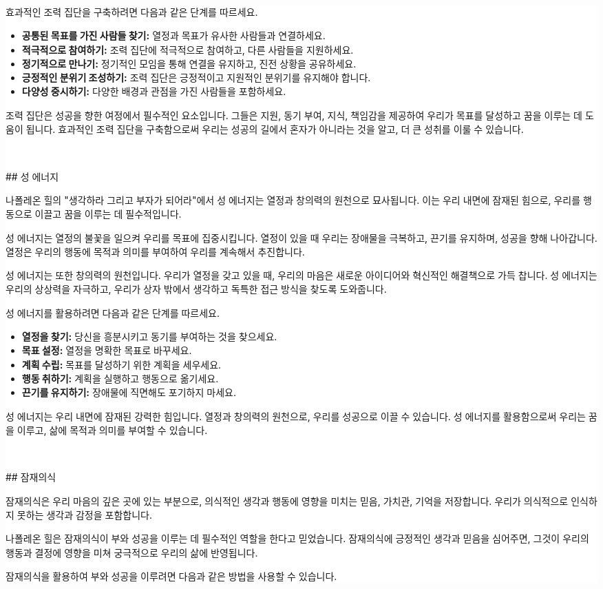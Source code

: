 

효과적인 조력 집단을 구축하려면 다음과 같은 단계를 따르세요.

* **공통된 목표를 가진 사람들 찾기:** 열정과 목표가 유사한 사람들과 연결하세요.
* **적극적으로 참여하기:** 조력 집단에 적극적으로 참여하고, 다른 사람들을 지원하세요.
* **정기적으로 만나기:** 정기적인 모임을 통해 연결을 유지하고, 진전 상황을 공유하세요.
* **긍정적인 분위기 조성하기:** 조력 집단은 긍정적이고 지원적인 분위기를 유지해야 합니다.
* **다양성 중시하기:** 다양한 배경과 관점을 가진 사람들을 포함하세요.



조력 집단은 성공을 향한 여정에서 필수적인 요소입니다. 그들은 지원, 동기 부여, 지식, 책임감을 제공하여 우리가 목표를 달성하고 꿈을 이루는 데 도움이 됩니다. 효과적인 조력 집단을 구축함으로써 우리는 성공의 길에서 혼자가 아니라는 것을 알고, 더 큰 성취를 이룰 수 있습니다.

<p>&nbsp;</p>
## 성 에너지



나폴레온 힐의 "생각하라 그리고 부자가 되어라"에서 성 에너지는 열정과 창의력의 원천으로 묘사됩니다. 이는 우리 내면에 잠재된 힘으로, 우리를 행동으로 이끌고 꿈을 이루는 데 필수적입니다.



성 에너지는 열정의 불꽃을 일으켜 우리를 목표에 집중시킵니다. 열정이 있을 때 우리는 장애물을 극복하고, 끈기를 유지하며, 성공을 향해 나아갑니다. 열정은 우리의 행동에 목적과 의미를 부여하여 우리를 계속해서 추진합니다.



성 에너지는 또한 창의력의 원천입니다. 우리가 열정을 갖고 있을 때, 우리의 마음은 새로운 아이디어와 혁신적인 해결책으로 가득 찹니다. 성 에너지는 우리의 상상력을 자극하고, 우리가 상자 밖에서 생각하고 독특한 접근 방식을 찾도록 도와줍니다.



성 에너지를 활용하려면 다음과 같은 단계를 따르세요.

* **열정을 찾기:** 당신을 흥분시키고 동기를 부여하는 것을 찾으세요.
* **목표 설정:** 열정을 명확한 목표로 바꾸세요.
* **계획 수립:** 목표를 달성하기 위한 계획을 세우세요.
* **행동 취하기:** 계획을 실행하고 행동으로 옮기세요.
* **끈기를 유지하기:** 장애물에 직면해도 포기하지 마세요.



성 에너지는 우리 내면에 잠재된 강력한 힘입니다. 열정과 창의력의 원천으로, 우리를 성공으로 이끌 수 있습니다. 성 에너지를 활용함으로써 우리는 꿈을 이루고, 삶에 목적과 의미를 부여할 수 있습니다.

<p>&nbsp;</p>
## 잠재의식



잠재의식은 우리 마음의 깊은 곳에 있는 부분으로, 의식적인 생각과 행동에 영향을 미치는 믿음, 가치관, 기억을 저장합니다. 우리가 의식적으로 인식하지 못하는 생각과 감정을 포함합니다.



나폴레온 힐은 잠재의식이 부와 성공을 이루는 데 필수적인 역할을 한다고 믿었습니다. 잠재의식에 긍정적인 생각과 믿음을 심어주면, 그것이 우리의 행동과 결정에 영향을 미쳐 궁극적으로 우리의 삶에 반영됩니다.



잠재의식을 활용하여 부와 성공을 이루려면 다음과 같은 방법을 사용할 수 있습니다.
